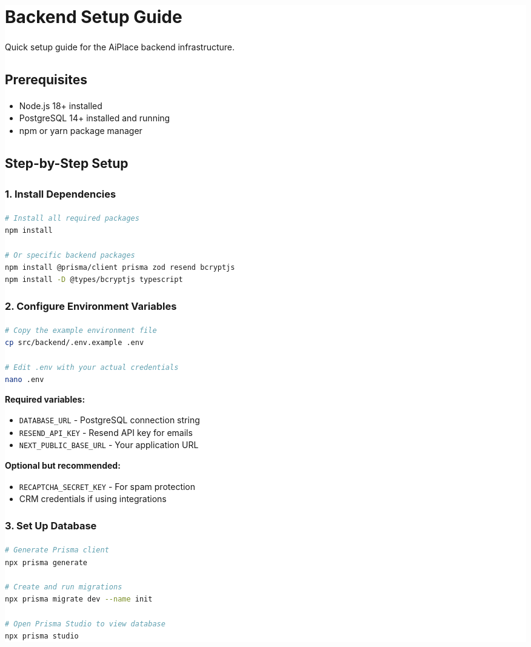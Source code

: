 # Backend Setup Guide

Quick setup guide for the AiPlace backend infrastructure.

## Prerequisites

- Node.js 18+ installed
- PostgreSQL 14+ installed and running
- npm or yarn package manager

## Step-by-Step Setup

### 1. Install Dependencies

```bash
# Install all required packages
npm install

# Or specific backend packages
npm install @prisma/client prisma zod resend bcryptjs
npm install -D @types/bcryptjs typescript
```

### 2. Configure Environment Variables

```bash
# Copy the example environment file
cp src/backend/.env.example .env

# Edit .env with your actual credentials
nano .env
```

**Required variables:**
- `DATABASE_URL` - PostgreSQL connection string
- `RESEND_API_KEY` - Resend API key for emails
- `NEXT_PUBLIC_BASE_URL` - Your application URL

**Optional but recommended:**
- `RECAPTCHA_SECRET_KEY` - For spam protection
- CRM credentials if using integrations

### 3. Set Up Database

```bash
# Generate Prisma client
npx prisma generate

# Create and run migrations
npx prisma migrate dev --name init

# Open Prisma Studio to view database
npx prisma studio
```
